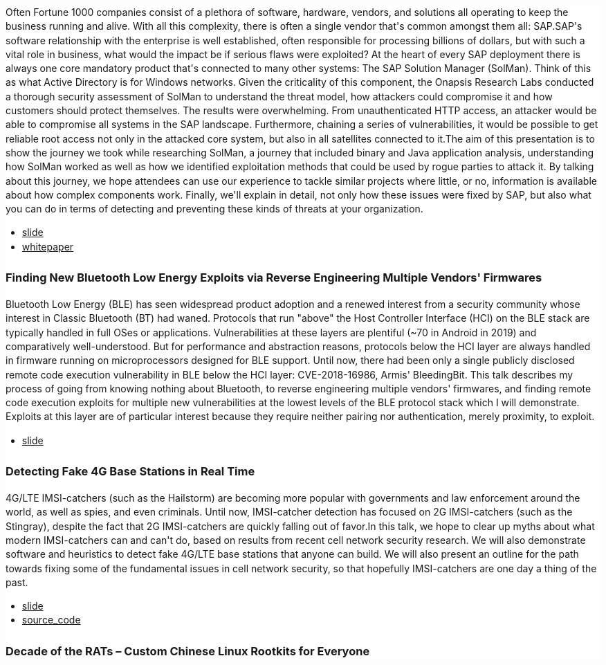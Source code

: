 Often Fortune 1000 companies consist of a plethora of software, hardware, vendors, and solutions all operating to keep the business running and alive. With all this complexity, there is often a single vendor that's common amongst them all: SAP.SAP's software relationship with the enterprise is well established, often responsible for processing billions of dollars, but with such a vital role in business, what would the impact be if serious flaws were exploited? At the heart of every SAP deployment there is always one core mandatory product that's connected to many other systems: The SAP Solution Manager (SolMan). Think of this as what Active Directory is for Windows networks. Given the criticality of this component, the Onapsis Research Labs conducted a thorough security assessment of SolMan to understand the threat model, how attackers could compromise it and how customers should protect themselves. The results were overwhelming. From unauthenticated HTTP access, an attacker would be able to compromise all systems in the SAP landscape. Furthermore, chaining a series of vulnerabilities, it would be possible to get reliable root access not only in the attacked core system, but also in all satellites connected to it.The aim of this presentation is to show the journey we took while researching SolMan, a journey that included binary and Java application analysis, understanding how SolMan worked as well as how we identified exploitation methods that could be used by rogue parties to attack it. By talking about this journey, we hope attendees can use our experience to tackle similar projects where little, or no, information is available about how complex components work. Finally, we'll explain in detail, not only how these issues were fixed by SAP, but also what you can do in terms of detecting and preventing these kinds of threats at your organization.
- [slide](http://i.blackhat.com/USA-20/Wednesday/us-20-Artuso-An-Unauthenticated-Journey-To-Root-Pwning-Your-Companys-Enterprise-Software-Servers.pdf)
- [whitepaper](http://i.blackhat.com/USA-20/Wednesday/us-20-Artuso-An-Unauthenticated-Journey-To-Root-Pwning-Your-Companys-Enterprise-Software-Servers-wp.pdf)
### Finding New Bluetooth Low Energy Exploits via Reverse Engineering Multiple Vendors' Firmwares
Bluetooth Low Energy (BLE) has seen widespread product adoption and a renewed interest from a security community whose interest in Classic Bluetooth (BT) had waned. Protocols that run "above" the Host Controller Interface (HCI) on the BLE stack are typically handled in full OSes or applications. Vulnerabilities at these layers are plentiful (~70 in Android in 2019) and comparatively well-understood. But for performance and abstraction reasons, protocols below the HCI layer are always handled in firmware running on microprocessors designed for BLE support. Until now, there had been only a single publicly disclosed remote code execution vulnerability in BLE below the HCI layer: CVE-2018-16986, Armis' BleedingBit. This talk describes my process of going from knowing nothing about Bluetooth, to reverse engineering multiple vendors' firmwares, and finding remote code execution exploits for multiple new vulnerabilities at the lowest levels of the BLE protocol stack which I will demonstrate. Exploits at this layer are of particular interest because they require neither pairing nor authentication, merely proximity, to exploit.
- [slide](http://i.blackhat.com/USA-20/Wednesday/us-20-Kovah-Finding-New-Bluetooth-Low-Energy-Exploits-Via-Reverse-Engineering-Multiple-Vendors-Firmwares.pdf)
### Detecting Fake 4G Base Stations in Real Time
4G/LTE IMSI-catchers (such as the Hailstorm) are becoming more popular with governments and law enforcement around the world, as well as spies, and even criminals. Until now, IMSI-catcher detection has focused on 2G IMSI-catchers (such as the Stingray), despite the fact that 2G IMSI-catchers are quickly falling out of favor.In this talk, we hope to clear up myths about what modern IMSI-catchers can and can't do, based on results from recent cell network security research. We will also demonstrate software and heuristics to detect fake 4G/LTE base stations that anyone can build. We will also present an outline for the path towards fixing some of the fundamental issues in cell network security, so that hopefully IMSI-catchers are one day a thing of the past.
- [slide](http://i.blackhat.com/USA-20/Wednesday/us-20-Quintin-Detecting-Fake-4G-Base-Stations-In-Real-Time.pdf)
- [source_code](https://github.com/efforg/crocodilehunter)
### Decade of the RATs – Custom Chinese Linux Rootkits for Everyone
